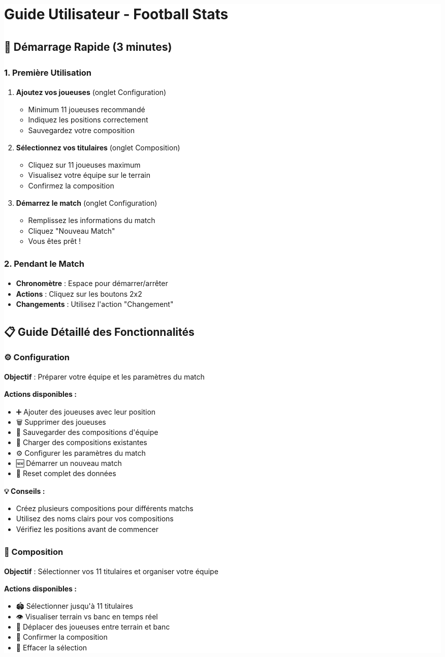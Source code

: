# Guide Utilisateur - Football Stats

## 🎯 Démarrage Rapide (3 minutes)

### 1. Première Utilisation
1. **Ajoutez vos joueuses** (onglet Configuration)
   - Minimum 11 joueuses recommandé
   - Indiquez les positions correctement
   - Sauvegardez votre composition

2. **Sélectionnez vos titulaires** (onglet Composition)
   - Cliquez sur 11 joueuses maximum
   - Visualisez votre équipe sur le terrain
   - Confirmez la composition

3. **Démarrez le match** (onglet Configuration)
   - Remplissez les informations du match
   - Cliquez "Nouveau Match"
   - Vous êtes prêt !

### 2. Pendant le Match
- **Chronomètre** : Espace pour démarrer/arrêter
- **Actions** : Cliquez sur les boutons 2x2
- **Changements** : Utilisez l'action "Changement"

## 📋 Guide Détaillé des Fonctionnalités

### ⚙️ Configuration
**Objectif** : Préparer votre équipe et les paramètres du match

**Actions disponibles :**
- ➕ Ajouter des joueuses avec leur position
- 🗑️ Supprimer des joueuses 
- 💾 Sauvegarder des compositions d'équipe
- 📂 Charger des compositions existantes
- ⚙️ Configurer les paramètres du match
- 🆕 Démarrer un nouveau match
- 🔄 Reset complet des données

**💡 Conseils :**
- Créez plusieurs compositions pour différents matchs
- Utilisez des noms clairs pour vos compositions
- Vérifiez les positions avant de commencer

### 👥 Composition
**Objectif** : Sélectionner vos 11 titulaires et organiser votre équipe

**Actions disponibles :**
- 🏟️ Sélectionner jusqu'à 11 titulaires
- 👁️ Visualiser terrain vs banc en temps réel
- 🔄 Déplacer des joueuses entre terrain et banc
- 💾 Confirmer la composition
- 🔄 Effacer la sélection
